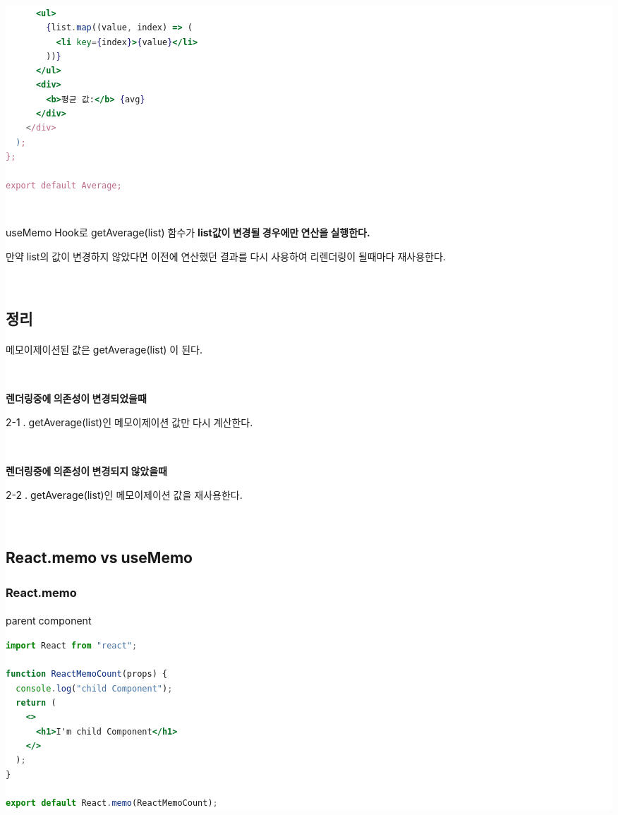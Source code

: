 ```jsx
      <ul>
        {list.map((value, index) => (
          <li key={index}>{value}</li>
        ))}
      </ul>
      <div>
        <b>평균 값:</b> {avg}
      </div>
    </div>
  );
};

export default Average;
```

<br>

useMemo Hook로 getAverage(list) 함수가 **list값이 변경될 경우에만 연산을 실행한다.**

만약 list의 값이 변경하지 않았다면 이전에 연산했던 결과를 다시 사용하여 리렌더링이 될때마다 재사용한다.

<br>

## 정리

메모이제이션된 값은 getAverage(list) 이 된다.

<br>

**렌더링중에 의존성이 변경되었을때**

2-1 . getAverage(list)인 메모이제이션 값만 다시 계산한다.

<br>

**렌더링중에 의존성이 변경되지 않았을때**

2-2 . getAverage(list)인 메모이제이션 값을 재사용한다.

<br>

## React.memo vs useMemo

### React.memo

parent component

```jsx
import React from "react";

function ReactMemoCount(props) {
  console.log("child Component");
  return (
    <>
      <h1>I'm child Component</h1>
    </>
  );
}

export default React.memo(ReactMemoCount);
```
